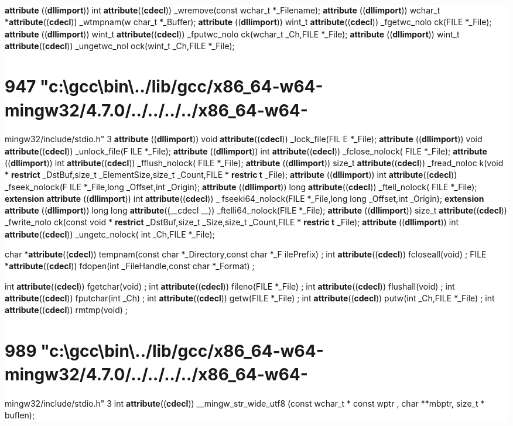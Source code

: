 


  __attribute__ ((__dllimport__)) int __attribute__((__cdecl__)) _wremove(const
wchar_t *_Filename);
  __attribute__ ((__dllimport__)) wchar_t *__attribute__((__cdecl__)) _wtmpnam(w
char_t *_Buffer);
  __attribute__ ((__dllimport__)) wint_t __attribute__((__cdecl__)) _fgetwc_nolo
ck(FILE *_File);
  __attribute__ ((__dllimport__)) wint_t __attribute__((__cdecl__)) _fputwc_nolo
ck(wchar_t _Ch,FILE *_File);
  __attribute__ ((__dllimport__)) wint_t __attribute__((__cdecl__)) _ungetwc_nol
ock(wint_t _Ch,FILE *_File);
# 947 "c:\\gcc\\bin\\../lib/gcc/x86_64-w64-mingw32/4.7.0/../../../../x86_64-w64-
mingw32/include/stdio.h" 3
  __attribute__ ((__dllimport__)) void __attribute__((__cdecl__)) _lock_file(FIL
E *_File);
  __attribute__ ((__dllimport__)) void __attribute__((__cdecl__)) _unlock_file(F
ILE *_File);
  __attribute__ ((__dllimport__)) int __attribute__((__cdecl__)) _fclose_nolock(
FILE *_File);
  __attribute__ ((__dllimport__)) int __attribute__((__cdecl__)) _fflush_nolock(
FILE *_File);
  __attribute__ ((__dllimport__)) size_t __attribute__((__cdecl__)) _fread_noloc
k(void * __restrict__ _DstBuf,size_t _ElementSize,size_t _Count,FILE * __restric
t__ _File);
  __attribute__ ((__dllimport__)) int __attribute__((__cdecl__)) _fseek_nolock(F
ILE *_File,long _Offset,int _Origin);
  __attribute__ ((__dllimport__)) long __attribute__((__cdecl__)) _ftell_nolock(
FILE *_File);
  __extension__ __attribute__ ((__dllimport__)) int __attribute__((__cdecl__)) _
fseeki64_nolock(FILE *_File,long long _Offset,int _Origin);
  __extension__ __attribute__ ((__dllimport__)) long long __attribute__((__cdecl
__)) _ftelli64_nolock(FILE *_File);
  __attribute__ ((__dllimport__)) size_t __attribute__((__cdecl__)) _fwrite_nolo
ck(const void * __restrict__ _DstBuf,size_t _Size,size_t _Count,FILE * __restric
t__ _File);
  __attribute__ ((__dllimport__)) int __attribute__((__cdecl__)) _ungetc_nolock(
int _Ch,FILE *_File);





  char *__attribute__((__cdecl__)) tempnam(const char *_Directory,const char *_F
ilePrefix) ;
  int __attribute__((__cdecl__)) fcloseall(void) ;
  FILE *__attribute__((__cdecl__)) fdopen(int _FileHandle,const char *_Format) ;

  int __attribute__((__cdecl__)) fgetchar(void) ;
  int __attribute__((__cdecl__)) fileno(FILE *_File) ;
  int __attribute__((__cdecl__)) flushall(void) ;
  int __attribute__((__cdecl__)) fputchar(int _Ch) ;
  int __attribute__((__cdecl__)) getw(FILE *_File) ;
  int __attribute__((__cdecl__)) putw(int _Ch,FILE *_File) ;
  int __attribute__((__cdecl__)) rmtmp(void) ;
# 989 "c:\\gcc\\bin\\../lib/gcc/x86_64-w64-mingw32/4.7.0/../../../../x86_64-w64-
mingw32/include/stdio.h" 3
int __attribute__((__cdecl__)) __mingw_str_wide_utf8 (const wchar_t * const wptr
, char **mbptr, size_t * buflen);